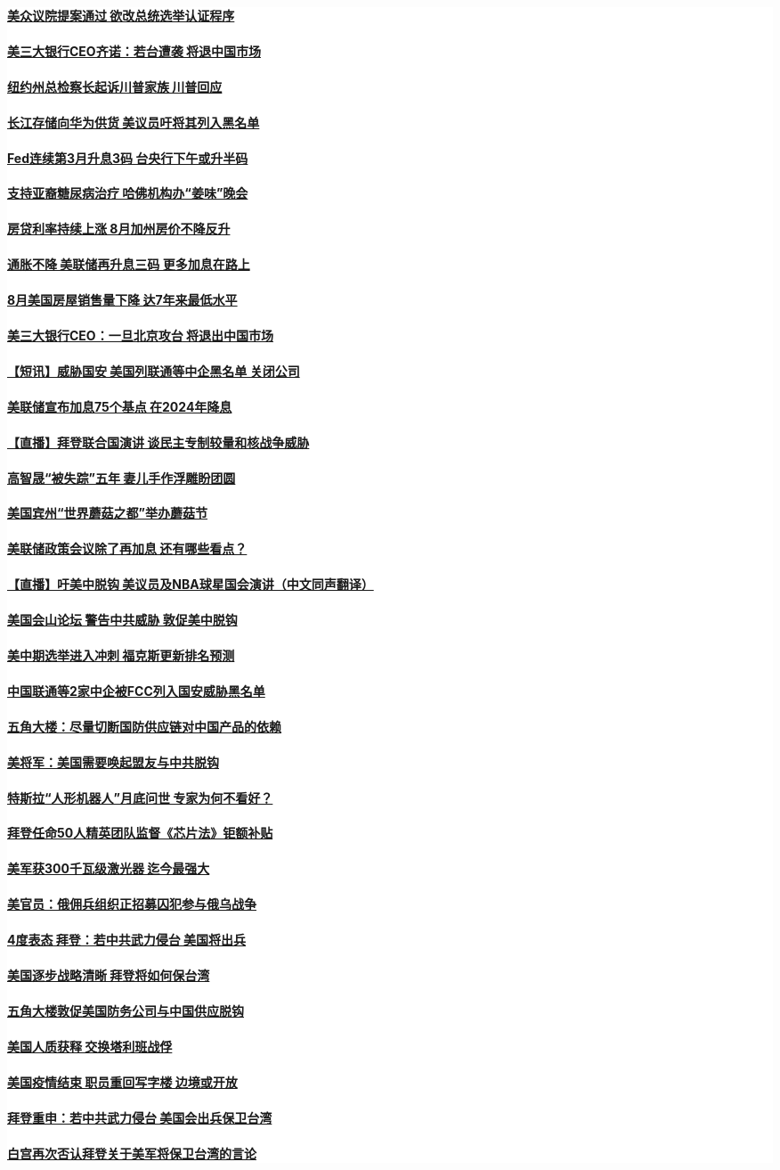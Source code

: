#### [美众议院提案通过 欲改总统选举认证程序](../pages/prog203/a103534642.md)
#### [美三大银行CEO齐诺：若台遭袭 将退中国市场](../pages/prog203/a103534621.md)
#### [纽约州总检察长起诉川普家族 川普回应](../pages/prog203/a103534618.md)
#### [长江存储向华为供货 美议员吁将其列入黑名单](../pages/prog203/a103534436.md)
#### [Fed连续第3月升息3码 台央行下午或升半码](../pages/prog203/a103534242.md)
#### [支持亚裔糖尿病治疗 哈佛机构办“姜味”晚会](../pages/prog203/a103534159.md)
#### [房贷利率持续上涨 8月加州房价不降反升](../pages/prog203/a103534078.md)
#### [通胀不降 美联储再升息三码 更多加息在路上](../pages/prog203/a103533965.md)
#### [8月美国房屋销售量下降 达7年来最低水平](../pages/prog203/a103533880.md)
#### [美三大银行CEO：一旦北京攻台 将退出中国市场](../pages/prog203/a103533867.md)
#### [【短讯】威胁国安 美国列联通等中企黑名单 关闭公司](../pages/prog203/a103533760.md)
#### [美联储宣布加息75个基点 在2024年降息](../pages/prog203/a103533718.md)
#### [【直播】拜登联合国演讲 谈民主专制较量和核战争威胁](../pages/prog203/a103533715.md)
#### [高智晟“被失踪”五年 妻儿手作浮雕盼团圆](../pages/prog203/a103533462.md)
#### [美国宾州“世界蘑菇之都”举办蘑菇节](../pages/prog203/a103533265.md)
#### [美联储政策会议除了再加息 还有哪些看点？](../pages/prog203/a103533206.md)
#### [【直播】吁美中脱钩 美议员及NBA球星国会演讲（中文同声翻译）](../pages/prog203/a103533126.md)
#### [美国会山论坛 警告中共威胁 敦促美中脱钩](../pages/prog203/a103533073.md)
#### [美中期选举进入冲刺 福克斯更新排名预测](../pages/prog203/a103533069.md)
#### [中国联通等2家中企被FCC列入国安威胁黑名单](../pages/prog203/a103532970.md)
#### [五角大楼：尽量切断国防供应链对中国产品的依赖](../pages/prog203/a103532916.md)
#### [美将军：美国需要唤起盟友与中共脱钩](../pages/prog203/a103532823.md)
#### [特斯拉“人形机器人”月底问世 专家为何不看好？](../pages/prog203/a103532779.md)
#### [拜登任命50人精英团队监督《芯片法》钜额补贴](../pages/prog203/a103532737.md)
#### [美军获300千瓦级激光器 迄今最强大](../pages/prog203/a103532602.md)
#### [美官员：俄佣兵组织正招募囚犯参与俄乌战争](../pages/prog203/a103532468.md)
#### [4度表态 拜登：若中共武力侵台 美国将出兵](../pages/prog203/a103532360.md)
#### [美国逐步战略清晰 拜登将如何保台湾](../pages/prog203/a103532205.md)
#### [五角大楼敦促美国防务公司与中国供应脱钩](../pages/prog203/a103532199.md)
#### [美国人质获释 交换塔利班战俘](../pages/prog203/a103532196.md)
#### [美国疫情结束 职员重回写字楼 边境或开放](../pages/prog203/a103532194.md)
#### [拜登重申：若中共武力侵台 美国会出兵保卫台湾](../pages/prog203/a103532102.md)
#### [白宫再次否认拜登关于美军将保卫台湾的言论](../pages/prog203/a103532058.md)